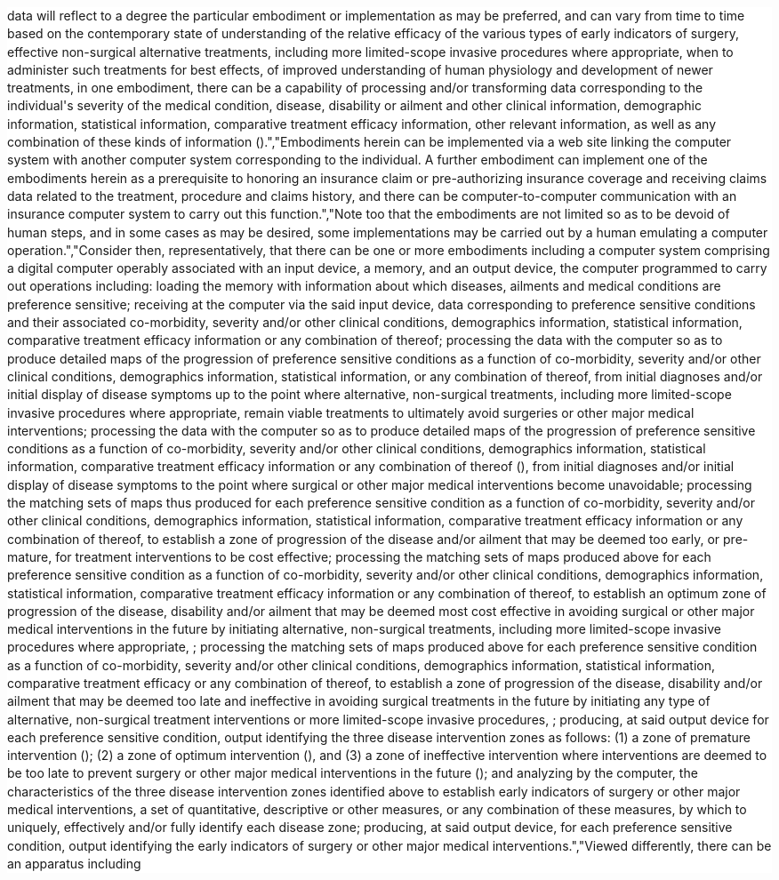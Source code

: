 data will reflect to a degree the particular embodiment or implementation as may be preferred, and can vary from time to time based on the contemporary state of understanding of the relative efficacy of the various types of early indicators of surgery, effective non-surgical alternative treatments, including more limited-scope invasive procedures where appropriate, when to administer such treatments for best effects, of improved understanding of human physiology and development of newer treatments, in one embodiment, there can be a capability of processing and\/or transforming data corresponding to the individual's severity of the medical condition, disease, disability or ailment and other clinical information, demographic information, statistical information, comparative treatment efficacy information, other relevant information, as well as any combination of these kinds of information ().","Embodiments herein can be implemented via a web site linking the computer system with another computer system corresponding to the individual. A further embodiment can implement one of the embodiments herein as a prerequisite to honoring an insurance claim or pre-authorizing insurance coverage and receiving claims data related to the treatment, procedure and claims history, and there can be computer-to-computer communication with an insurance computer system to carry out this function.","Note too that the embodiments are not limited so as to be devoid of human steps, and in some cases as may be desired, some implementations may be carried out by a human emulating a computer operation.","Consider then, representatively, that there can be one or more embodiments including a computer system comprising a digital computer operably associated with an input device, a memory, and an output device, the computer programmed to carry out operations including: loading the memory with information about which diseases, ailments and medical conditions are preference sensitive; receiving at the computer via the said input device, data corresponding to preference sensitive conditions and their associated co-morbidity, severity and\/or other clinical conditions, demographics information, statistical information, comparative treatment efficacy information or any combination of thereof; processing the data with the computer so as to produce detailed maps of the progression of preference sensitive conditions as a function of co-morbidity, severity and\/or other clinical conditions, demographics information, statistical information, or any combination of thereof, from initial diagnoses and\/or initial display of disease symptoms up to the point where alternative, non-surgical treatments, including more limited-scope invasive procedures where appropriate, remain viable treatments to ultimately avoid surgeries or other major medical interventions; processing the data with the computer so as to produce detailed maps of the progression of preference sensitive conditions as a function of co-morbidity, severity and\/or other clinical conditions, demographics information, statistical information, comparative treatment efficacy information or any combination of thereof (), from initial diagnoses and\/or initial display of disease symptoms to the point where surgical or other major medical interventions become unavoidable; processing the matching sets of maps thus produced for each preference sensitive condition as a function of co-morbidity, severity and\/or other clinical conditions, demographics information, statistical information, comparative treatment efficacy information or any combination of thereof, to establish a zone of progression of the disease and\/or ailment that may be deemed too early, or pre-mature, for treatment interventions to be cost effective; processing the matching sets of maps produced above for each preference sensitive condition as a function of co-morbidity, severity and\/or other clinical conditions, demographics information, statistical information, comparative treatment efficacy information or any combination of thereof, to establish an optimum zone of progression of the disease, disability and\/or ailment that may be deemed most cost effective in avoiding surgical or other major medical interventions in the future by initiating alternative, non-surgical treatments, including more limited-scope invasive procedures where appropriate, ; processing the matching sets of maps produced above for each preference sensitive condition as a function of co-morbidity, severity and\/or other clinical conditions, demographics information, statistical information, comparative treatment efficacy or any combination of thereof, to establish a zone of progression of the disease, disability and\/or ailment that may be deemed too late and ineffective in avoiding surgical treatments in the future by initiating any type of alternative, non-surgical treatment interventions or more limited-scope invasive procedures, ; producing, at said output device for each preference sensitive condition, output identifying the three disease intervention zones as follows: (1) a zone of premature intervention (); (2) a zone of optimum intervention (), and (3) a zone of ineffective intervention where interventions are deemed to be too late to prevent surgery or other major medical interventions in the future (); and analyzing by the computer, the characteristics of the three disease intervention zones identified above to establish early indicators of surgery or other major medical interventions, a set of quantitative, descriptive or other measures, or any combination of these measures, by which to uniquely, effectively and\/or fully identify each disease zone; producing, at said output device, for each preference sensitive condition, output identifying the early indicators of surgery or other major medical interventions.","Viewed differently, there can be an apparatus including